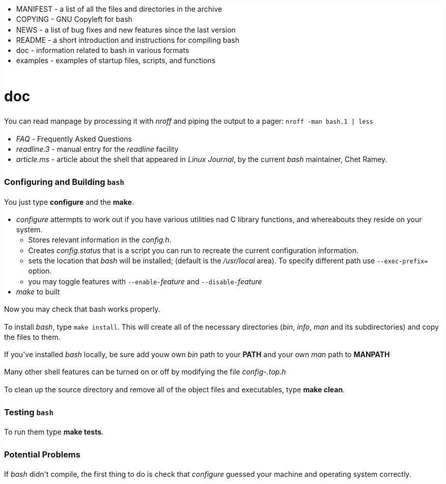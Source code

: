 + MANIFEST - a list of all the files and directories in the archive  
+ COPYING - GNU Copyleft for bash  
+ NEWS - a list of bug fixes and new features since the last version  
+ README - a short introduction and instructions for compiling bash  
+ doc - information related to bash in various formats  
+ examples - examples of startup files, scripts, and functions  

doc
===
You can read manpage by processing it with _nroff_ and piping the output
to a pager: `nroff -man bash.1 | less`

+ _FAQ_ - Frequently Asked Questions  
+ _readline.3_ - manual entry for the _readline_ facility  
+ _article.ms_ - article about the shell that appeared in _Linux Journal_, by the current _bash_ maintainer, Chet Ramey.  

### Configuring and Building `bash` 
You just type **configure** and the **make**.  

+ _configure_ attermpts to work out if you have various utilities nad C
  library functions, and whereabouts they reside on your system.
    * Stores relevant information in the _config.h_.  
    * Creates _config.status_ that is a script you can run to recreate
  the current configuration information.
    * sets the location that _bash_ will be installed; (default is the
  _/usr/local_ area). To specify different path use `--exec-prefix=`
  option.  
    * you may toggle features with `--enable-`_feature_ and
  `--disable-`_feature_  
+ _make_ to built  

Now you may check that bash works properly.  

To install _bash_, type `make install`. This will create all of the
necessary directories (_bin_, _info_, _man_ and its subdirectories) and
copy the files to them.  

If you've installed _bash_ locally, be sure add youw own _bin_ path to
your **PATH** and your own _man_ path to **MANPATH**  

Many other shell features can be turned on or off by modifying the file
_config-.top.h_  

To clean up the source directory and remove all of the object files and
executables, type **make clean**.  

### Testing `bash` 
To run them type **make tests**.  

### Potential Problems 
If _bash_ didn't compile, the first thing to do is check that _configure_ guessed your machine and operating system correctly.  
